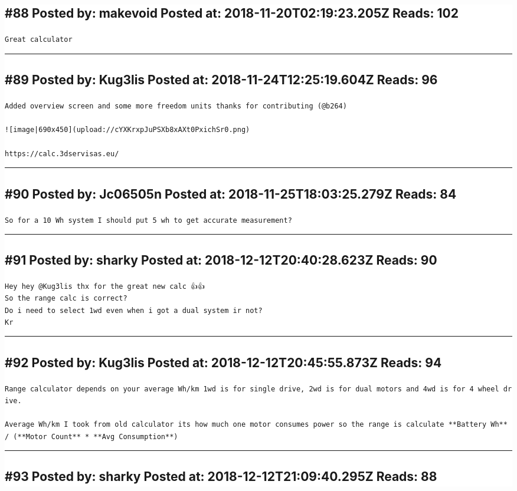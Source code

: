 ## \#88 Posted by: makevoid Posted at: 2018-11-20T02:19:23.205Z Reads: 102

```
Great calculator
```

---
## \#89 Posted by: Kug3lis Posted at: 2018-11-24T12:25:19.604Z Reads: 96

```
Added overview screen and some more freedom units thanks for contributing (@b264)

![image|690x450](upload://cYXKrxpJuPSXb8xAXt0PxichSr0.png) 

https://calc.3dservisas.eu/
```

---
## \#90 Posted by: Jc06505n Posted at: 2018-11-25T18:03:25.279Z Reads: 84

```
So for a 10 Wh system I should put 5 wh to get accurate measurement?
```

---
## \#91 Posted by: sharky Posted at: 2018-12-12T20:40:28.623Z Reads: 90

```
Hey hey @Kug3lis thx for the great new calc 👍👍
So the range calc is correct?
Do i need to select 1wd even when i got a dual system ir not?
Kr
```

---
## \#92 Posted by: Kug3lis Posted at: 2018-12-12T20:45:55.873Z Reads: 94

```
Range calculator depends on your average Wh/km 1wd is for single drive, 2wd is for dual motors and 4wd is for 4 wheel drive.

Average Wh/km I took from old calculator its how much one motor consumes power so the range is calculate **Battery Wh**  / (**Motor Count** * **Avg Consumption**)
```

---
## \#93 Posted by: sharky Posted at: 2018-12-12T21:09:40.295Z Reads: 88
